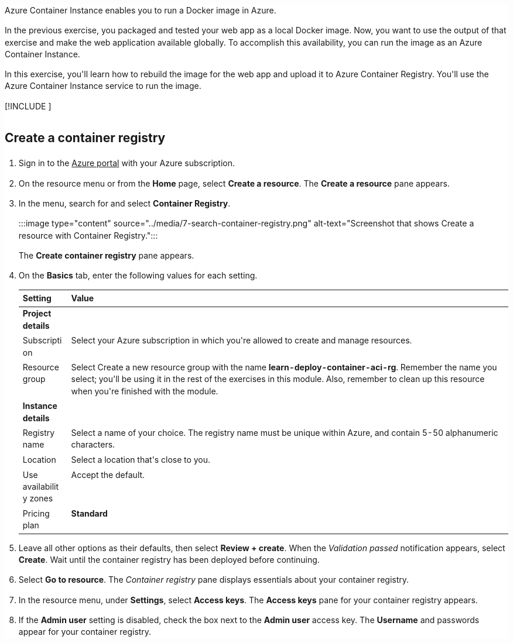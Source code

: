 Azure Container Instance enables you to run a Docker image in Azure.

In the previous exercise, you packaged and tested your web app as a local Docker image. Now, you want to use the output of that exercise and make the web application available globally. To accomplish this availability, you can run the image as an Azure Container Instance.

In this exercise, you'll learn how to rebuild the image for the web app and upload it to Azure Container Registry. You'll use the Azure Container Instance service to run the image.

[!INCLUDE [](../../../includes/azure-exercise-subscription-prerequisite.md)]

## Create a container registry

1. Sign in to the [Azure portal](https://portal.azure.com/learn.docs.microsoft.com?azure-portal=true) with your Azure subscription.

1. On the resource menu or from the **Home** page, select **Create a resource**. The **Create a resource** pane appears.

1. In the menu, search for and select **Container Registry**.

    :::image type="content" source="../media/7-search-container-registry.png" alt-text="Screenshot that shows Create a resource with Container Registry.":::

    The **Create container registry** pane appears.

1. On the **Basics** tab, enter the following values for each setting.

    | Setting  | Value  |
    |---|---|
    | **Project details** |
    | Subscription | Select your Azure subscription in which you're allowed to create and manage resources. |
    | Resource group | Select Create a new resource group with the name **learn-deploy-container-aci-rg**. Remember the name you select; you'll be using it in the rest of the exercises in this module. Also, remember to clean up this resource when you're finished with the module. |
    | **Instance details** |
    | Registry name | Select a name of your choice. The registry name must be unique within Azure, and contain 5-50 alphanumeric characters. |
    | Location | Select a location that's close to you. |
    | Use availability zones | Accept the default. |
    | Pricing plan | **Standard** |

1. Leave all other options as their defaults, then select **Review + create**. When the *Validation passed* notification appears, select **Create**. Wait until the container registry has been deployed before continuing.

1. Select **Go to resource**. The *Container registry* pane displays essentials about your container registry.

1. In the resource menu, under **Settings**, select **Access keys**. The **Access keys** pane for your container registry appears.

1. If the **Admin user** setting is disabled, check the box next to the **Admin user** access key. The **Username** and passwords appear for your container registry.
